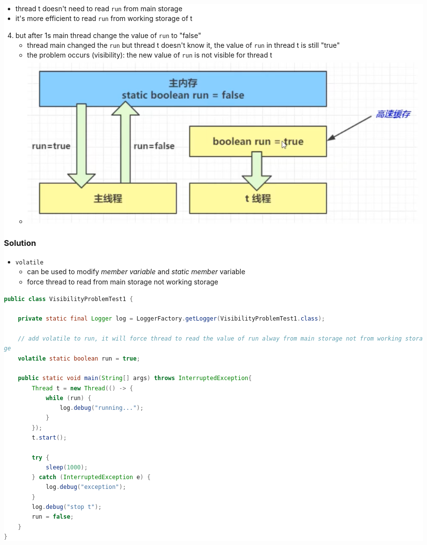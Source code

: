    - thread t doesn't need to read `run` from main storage
   - it's more efficient to read `run` from working storage of t
4. but after 1s main thread change the value of `run` to "false"
   - thread main changed the `run` but thread t doesn't know it, the value of `run` in thread t is still "true"
   - the problem occurs (visibility): the new value of `run` is not visible for thread t
   - ![image 6](./assets/win-java-concurrency.assets/image-202506-48.png)

### Solution

- `volatile`
  - can be used to modify _member variable_ and _static member_ variable
  - force thread to read from main storage not working storage

```java
public class VisibilityProblemTest1 {

    private static final Logger log = LoggerFactory.getLogger(VisibilityProblemTest1.class);

    // add volatile to run, it will force thread to read the value of run alway from main storage not from working storage
    volatile static boolean run = true;

    public static void main(String[] args) throws InterruptedException{
        Thread t = new Thread(() -> {
            while (run) {
                log.debug("running...");
            }
        });
        t.start();

        try {
            sleep(1000);
        } catch (InterruptedException e) {
            log.debug("exception");
        }
        log.debug("stop t");
        run = false;
    }
}
```
